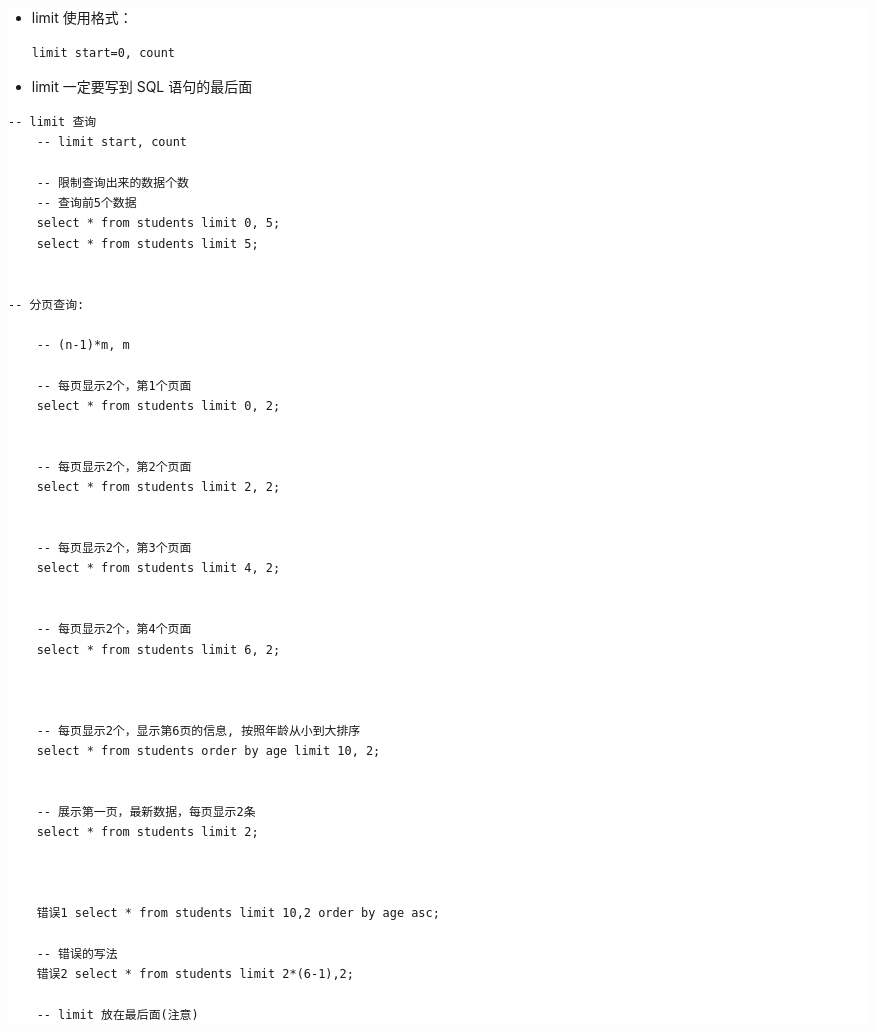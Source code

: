 * limit 使用格式：

  `limit start=0, count`

* limit 一定要写到 SQL 语句的最后面

```mysql
-- limit 查询
	-- limit start, count
	
	-- 限制查询出来的数据个数
	-- 查询前5个数据
	select * from students limit 0, 5;
	select * from students limit 5;


-- 分页查询:

	-- (n-1)*m, m

	-- 每页显示2个，第1个页面
	select * from students limit 0, 2;


	-- 每页显示2个，第2个页面
	select * from students limit 2, 2;


	-- 每页显示2个，第3个页面
	select * from students limit 4, 2;


	-- 每页显示2个，第4个页面
	select * from students limit 6, 2;

	

	-- 每页显示2个，显示第6页的信息, 按照年龄从小到大排序
	select * from students order by age limit 10, 2;


	-- 展示第一页，最新数据，每页显示2条
	select * from students limit 2;


	
	错误1 select * from students limit 10,2 order by age asc;
	
	-- 错误的写法
	错误2 select * from students limit 2*(6-1),2;
	
	-- limit 放在最后面(注意)
```

